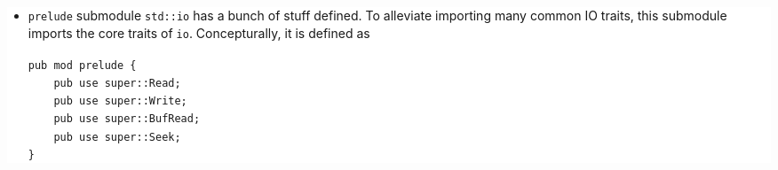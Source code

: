 - `prelude` submodule
    `std::io` has a bunch of stuff defined. To alleviate importing many common IO traits, this submodule imports the core traits of `io`. Concepturally, it is defined as
    ```ignore
    pub mod prelude {
        pub use super::Read;
        pub use super::Write;
        pub use super::BufRead;
        pub use super::Seek;
    }
    ```